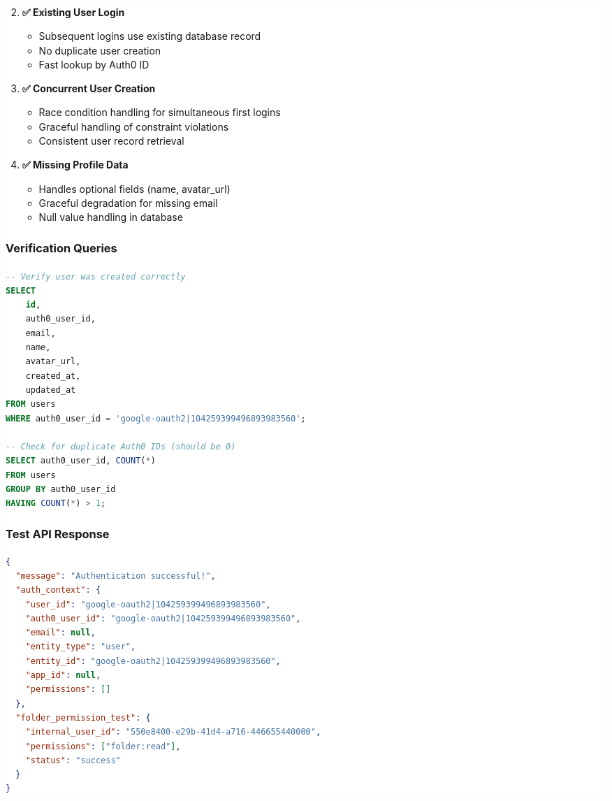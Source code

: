 2. **✅ Existing User Login**
   - Subsequent logins use existing database record
   - No duplicate user creation
   - Fast lookup by Auth0 ID

3. **✅ Concurrent User Creation**
   - Race condition handling for simultaneous first logins
   - Graceful handling of constraint violations
   - Consistent user record retrieval

4. **✅ Missing Profile Data**
   - Handles optional fields (name, avatar_url)
   - Graceful degradation for missing email
   - Null value handling in database

### Verification Queries

```sql
-- Verify user was created correctly
SELECT 
    id,
    auth0_user_id,
    email,
    name,
    avatar_url,
    created_at,
    updated_at
FROM users 
WHERE auth0_user_id = 'google-oauth2|104259399496893983560';

-- Check for duplicate Auth0 IDs (should be 0)
SELECT auth0_user_id, COUNT(*) 
FROM users 
GROUP BY auth0_user_id 
HAVING COUNT(*) > 1;
```

### Test API Response

```json
{
  "message": "Authentication successful!",
  "auth_context": {
    "user_id": "google-oauth2|104259399496893983560",
    "auth0_user_id": "google-oauth2|104259399496893983560", 
    "email": null,
    "entity_type": "user",
    "entity_id": "google-oauth2|104259399496893983560",
    "app_id": null,
    "permissions": []
  },
  "folder_permission_test": {
    "internal_user_id": "550e8400-e29b-41d4-a716-446655440000",
    "permissions": ["folder:read"],
    "status": "success"
  }
}
```
